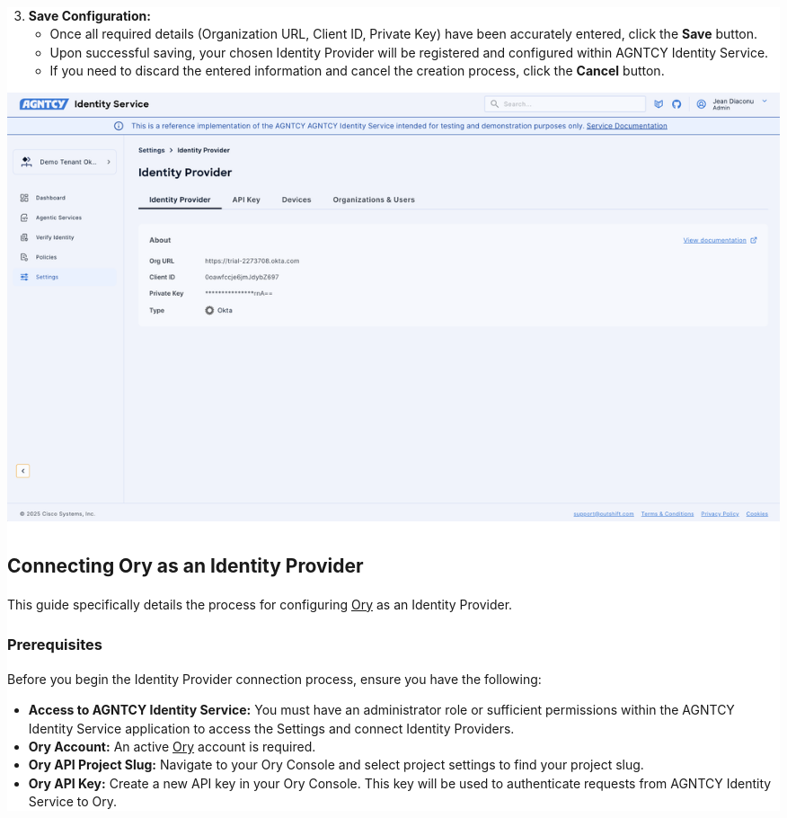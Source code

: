3. **Save Configuration:**
   - Once all required details (Organization URL, Client ID, Private Key) have been accurately entered, click the **Save** button.
   - Upon successful saving, your chosen Identity Provider will be registered and configured within AGNTCY Identity Service.
   - If you need to discard the entered information and cancel the creation process, click the **Cancel** button.

![Register Issuer With Okta Success](../assets/identity/identity_service/register-issuer-okta-done.png)

## Connecting Ory as an Identity Provider

This guide specifically details the process for configuring [Ory](https://console.ory.sh/) as an Identity Provider.

### Prerequisites

Before you begin the Identity Provider connection process, ensure you have the following:

- **Access to AGNTCY Identity Service:** You must have an administrator role or sufficient permissions within the AGNTCY Identity Service application to access the Settings and connect Identity Providers.
- **Ory Account:** An active [Ory](https://console.ory.sh/) account is required.
- **Ory API Project Slug:** Navigate to your Ory Console and select project settings to find your project slug.
- **Ory API Key:** Create a new API key in your Ory Console. This key will be used to authenticate requests from AGNTCY Identity Service to Ory.
